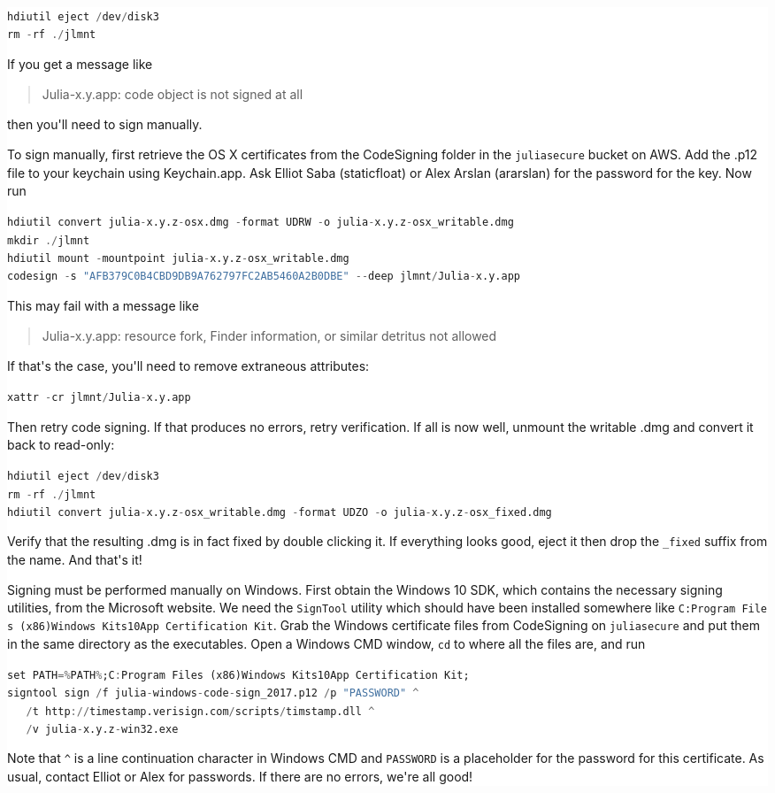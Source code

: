 
```julia
hdiutil eject /dev/disk3
rm -rf ./jlmnt
```
If you get a message like


> Julia-x.y.app: code object is not signed at all
> 
> 

then you'll need to sign manually.

To sign manually, first retrieve the OS X certificates from the CodeSigning folder in the `juliasecure` bucket on AWS. Add the .p12 file to your keychain using Keychain.app. Ask Elliot Saba (staticfloat) or Alex Arslan (ararslan) for the password for the key. Now run


```julia
hdiutil convert julia-x.y.z-osx.dmg -format UDRW -o julia-x.y.z-osx_writable.dmg
mkdir ./jlmnt
hdiutil mount -mountpoint julia-x.y.z-osx_writable.dmg
codesign -s "AFB379C0B4CBD9DB9A762797FC2AB5460A2B0DBE" --deep jlmnt/Julia-x.y.app
```
This may fail with a message like


> Julia-x.y.app: resource fork, Finder information, or similar detritus not allowed
> 
> 

If that's the case, you'll need to remove extraneous attributes:


```julia
xattr -cr jlmnt/Julia-x.y.app
```
Then retry code signing. If that produces no errors, retry verification. If all is now well, unmount the writable .dmg and convert it back to read-only:


```julia
hdiutil eject /dev/disk3
rm -rf ./jlmnt
hdiutil convert julia-x.y.z-osx_writable.dmg -format UDZO -o julia-x.y.z-osx_fixed.dmg
```
Verify that the resulting .dmg is in fact fixed by double clicking it. If everything looks good, eject it then drop the `_fixed` suffix from the name. And that's it!

Signing must be performed manually on Windows. First obtain the Windows 10 SDK, which contains the necessary signing utilities, from the Microsoft website. We need the `SignTool` utility which should have been installed somewhere like `C:Program Files (x86)Windows Kits10App Certification Kit`. Grab the Windows certificate files from CodeSigning on `juliasecure` and put them in the same directory as the executables. Open a Windows CMD window, `cd` to where all the files are, and run


```julia
set PATH=%PATH%;C:Program Files (x86)Windows Kits10App Certification Kit;
signtool sign /f julia-windows-code-sign_2017.p12 /p "PASSWORD" ^
   /t http://timestamp.verisign.com/scripts/timstamp.dll ^
   /v julia-x.y.z-win32.exe
```
Note that `^` is a line continuation character in Windows CMD and `PASSWORD` is a placeholder for the password for this certificate. As usual, contact Elliot or Alex for passwords. If there are no errors, we're all good!
